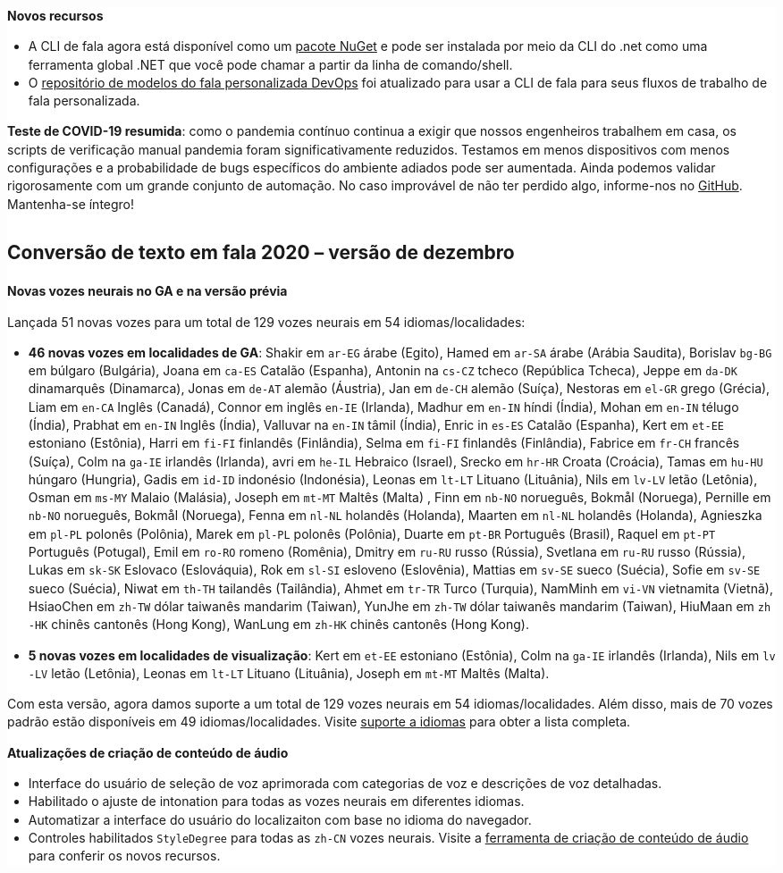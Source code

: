 **Novos recursos**
- A CLI de fala agora está disponível como um [pacote NuGet](https://www.nuget.org/packages/Microsoft.CognitiveServices.Speech.CLI/) e pode ser instalada por meio da CLI do .net como uma ferramenta global .NET que você pode chamar a partir da linha de comando/shell.
- O [repositório de modelos do fala personalizada DevOps](https://github.com/Azure-Samples/Speech-Service-DevOps-Template) foi atualizado para usar a CLI de fala para seus fluxos de trabalho de fala personalizada.

**Teste de COVID-19 resumida**: como o pandemia contínuo continua a exigir que nossos engenheiros trabalhem em casa, os scripts de verificação manual pandemia foram significativamente reduzidos. Testamos em menos dispositivos com menos configurações e a probabilidade de bugs específicos do ambiente adiados pode ser aumentada. Ainda podemos validar rigorosamente com um grande conjunto de automação. No caso improvável de não ter perdido algo, informe-nos no [GitHub](https://github.com/Azure-Samples/cognitive-services-speech-sdk/issues?q=is%3Aissue+is%3Aopen).<br>
Mantenha-se íntegro!

## <a name="text-to-speech-2020-december-release"></a>Conversão de texto em fala 2020 – versão de dezembro

**Novas vozes neurais no GA e na versão prévia**

Lançada 51 novas vozes para um total de 129 vozes neurais em 54 idiomas/localidades:

- **46 novas vozes em localidades de GA**: Shakir em `ar-EG` árabe (Egito), Hamed em `ar-SA` árabe (Arábia Saudita), Borislav `bg-BG` em búlgaro (Bulgária), Joana em `ca-ES` Catalão (Espanha), Antonin na `cs-CZ` tcheco (República Tcheca), Jeppe em `da-DK` dinamarquês (Dinamarca), Jonas em `de-AT` alemão (Áustria), Jan em `de-CH` alemão (Suíça), Nestoras em `el-GR` grego (Grécia), Liam em `en-CA` Inglês (Canadá), Connor em inglês `en-IE` (Irlanda), Madhur em `en-IN` híndi (Índia), Mohan em `en-IN` télugo (Índia), Prabhat em `en-IN` Inglês (Índia), Valluvar na `en-IN` tâmil (Índia), Enric in `es-ES` Catalão (Espanha), Kert em `et-EE` estoniano (Estônia), Harri em `fi-FI` finlandês (Finlândia), Selma em `fi-FI` finlandês (Finlândia), Fabrice em `fr-CH` francês (Suíça), Colm na `ga-IE` irlandês (Irlanda), avri em `he-IL` Hebraico (Israel), Srecko em `hr-HR` Croata (Croácia), Tamas em `hu-HU` húngaro (Hungria), Gadis em `id-ID` indonésio (Indonésia), Leonas em `lt-LT` Lituano (Lituânia), Nils em `lv-LV` letão (Letônia), Osman em `ms-MY` Malaio (Malásia), Joseph em `mt-MT` Maltês (Malta) , Finn em `nb-NO` norueguês, Bokmål (Noruega), Pernille em `nb-NO` norueguês, Bokmål (Noruega), Fenna em `nl-NL` holandês (Holanda), Maarten em `nl-NL` holandês (Holanda), Agnieszka em `pl-PL` polonês (Polônia), Marek em `pl-PL` polonês (Polônia), Duarte em `pt-BR` Português (Brasil), Raquel em `pt-PT` Português (Potugal), Emil em `ro-RO` romeno (Romênia), Dmitry em `ru-RU` russo (Rússia), Svetlana em `ru-RU` russo (Rússia), Lukas em `sk-SK` Eslovaco (Eslováquia), Rok em `sl-SI` esloveno (Eslovênia), Mattias em `sv-SE` sueco (Suécia), Sofie em `sv-SE` sueco (Suécia), Niwat em `th-TH` tailandês (Tailândia), Ahmet em `tr-TR` Turco (Turquia), NamMinh em `vi-VN` vietnamita (Vietnã), HsiaoChen em `zh-TW` dólar taiwanês mandarim (Taiwan), YunJhe em `zh-TW` dólar taiwanês mandarim (Taiwan), HiuMaan em `zh-HK` chinês cantonês (Hong Kong), WanLung em `zh-HK` chinês cantonês (Hong Kong).

- **5 novas vozes em localidades de visualização**: Kert em `et-EE` estoniano (Estônia), Colm na `ga-IE` irlandês (Irlanda), Nils em `lv-LV` letão (Letônia), Leonas em `lt-LT` Lituano (Lituânia), Joseph em `mt-MT` Maltês (Malta).

Com esta versão, agora damos suporte a um total de 129 vozes neurais em 54 idiomas/localidades. Além disso, mais de 70 vozes padrão estão disponíveis em 49 idiomas/localidades. Visite [suporte a idiomas](language-support.md#text-to-speech) para obter a lista completa.

**Atualizações de criação de conteúdo de áudio**
- Interface do usuário de seleção de voz aprimorada com categorias de voz e descrições de voz detalhadas. 
- Habilitado o ajuste de intonation para todas as vozes neurais em diferentes idiomas.
- Automatizar a interface do usuário do localizaiton com base no idioma do navegador.
- Controles habilitados `StyleDegree` para todas as `zh-CN` vozes neurais.
Visite a [ferramenta de criação de conteúdo de áudio](https://speech.microsoft.com/audiocontentcreation) para conferir os novos recursos. 
